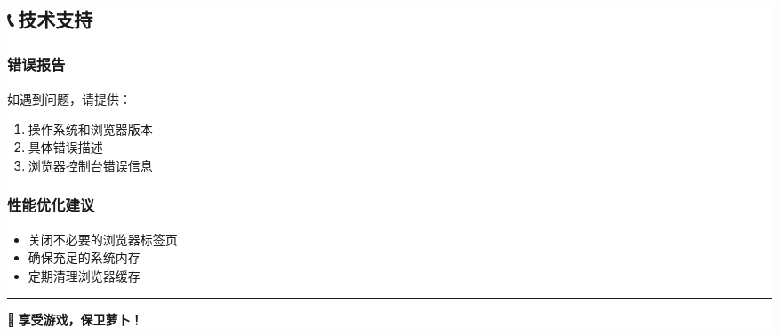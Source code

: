 ## 📞 技术支持

### 错误报告
如遇到问题，请提供：
1. 操作系统和浏览器版本
2. 具体错误描述
3. 浏览器控制台错误信息

### 性能优化建议
- 关闭不必要的浏览器标签页
- 确保充足的系统内存
- 定期清理浏览器缓存

---

**🥕 享受游戏，保卫萝卜！** 